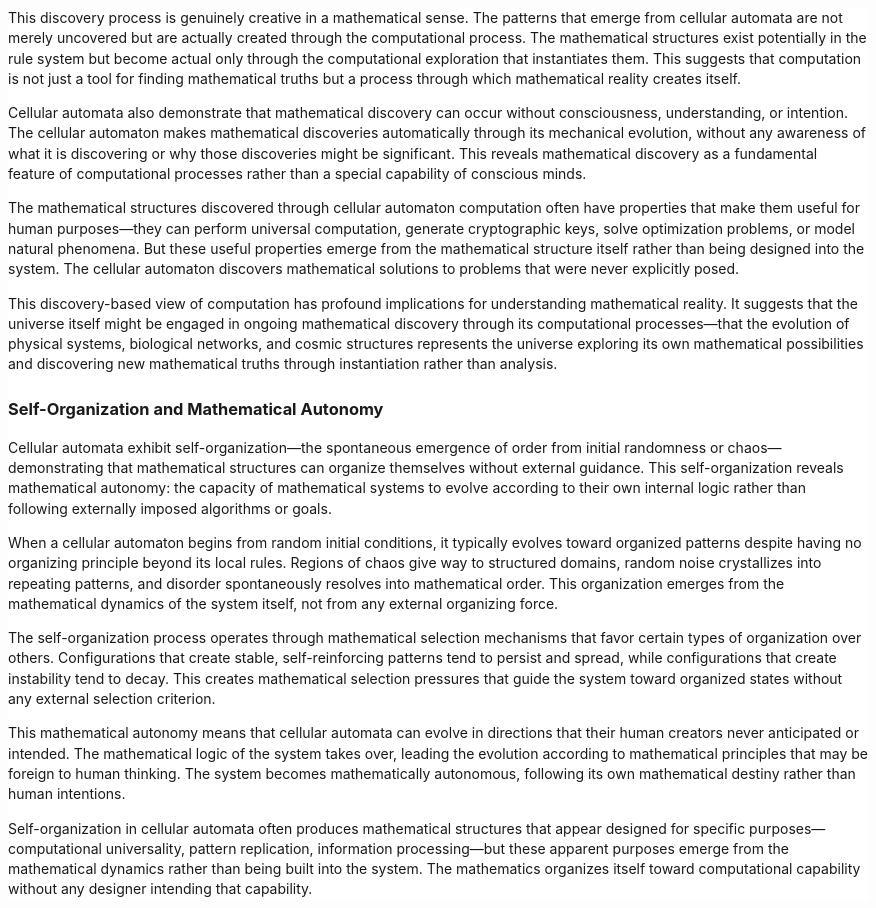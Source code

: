 This discovery process is genuinely creative in a mathematical sense. The patterns that emerge from cellular automata are not merely uncovered but are actually created through the computational process. The mathematical structures exist potentially in the rule system but become actual only through the computational exploration that instantiates them. This suggests that computation is not just a tool for finding mathematical truths but a process through which mathematical reality creates itself.

Cellular automata also demonstrate that mathematical discovery can occur without consciousness, understanding, or intention. The cellular automaton makes mathematical discoveries automatically through its mechanical evolution, without any awareness of what it is discovering or why those discoveries might be significant. This reveals mathematical discovery as a fundamental feature of computational processes rather than a special capability of conscious minds.

The mathematical structures discovered through cellular automaton computation often have properties that make them useful for human purposes—they can perform universal computation, generate cryptographic keys, solve optimization problems, or model natural phenomena. But these useful properties emerge from the mathematical structure itself rather than being designed into the system. The cellular automaton discovers mathematical solutions to problems that were never explicitly posed.

This discovery-based view of computation has profound implications for understanding mathematical reality. It suggests that the universe itself might be engaged in ongoing mathematical discovery through its computational processes—that the evolution of physical systems, biological networks, and cosmic structures represents the universe exploring its own mathematical possibilities and discovering new mathematical truths through instantiation rather than analysis.

### Self-Organization and Mathematical Autonomy

Cellular automata exhibit self-organization—the spontaneous emergence of order from initial randomness or chaos—demonstrating that mathematical structures can organize themselves without external guidance. This self-organization reveals mathematical autonomy: the capacity of mathematical systems to evolve according to their own internal logic rather than following externally imposed algorithms or goals.

When a cellular automaton begins from random initial conditions, it typically evolves toward organized patterns despite having no organizing principle beyond its local rules. Regions of chaos give way to structured domains, random noise crystallizes into repeating patterns, and disorder spontaneously resolves into mathematical order. This organization emerges from the mathematical dynamics of the system itself, not from any external organizing force.

The self-organization process operates through mathematical selection mechanisms that favor certain types of organization over others. Configurations that create stable, self-reinforcing patterns tend to persist and spread, while configurations that create instability tend to decay. This creates mathematical selection pressures that guide the system toward organized states without any external selection criterion.

This mathematical autonomy means that cellular automata can evolve in directions that their human creators never anticipated or intended. The mathematical logic of the system takes over, leading the evolution according to mathematical principles that may be foreign to human thinking. The system becomes mathematically autonomous, following its own mathematical destiny rather than human intentions.

Self-organization in cellular automata often produces mathematical structures that appear designed for specific purposes—computational universality, pattern replication, information processing—but these apparent purposes emerge from the mathematical dynamics rather than being built into the system. The mathematics organizes itself toward computational capability without any designer intending that capability.
